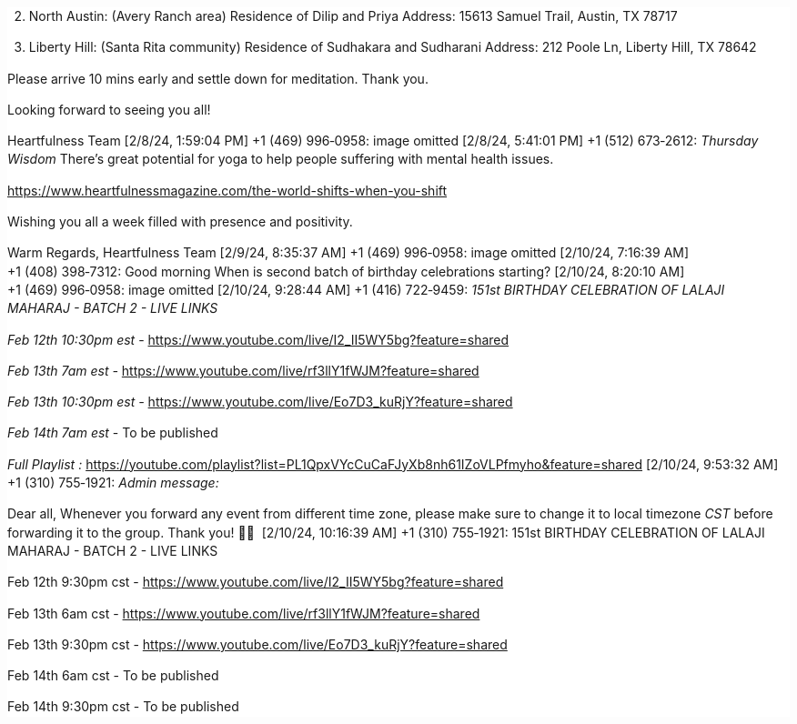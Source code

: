 2. North Austin: (Avery Ranch area)
Residence of Dilip and Priya 
Address: 15613 Samuel Trail, Austin, TX 78717

3. Liberty Hill: (Santa Rita community)
Residence of Sudhakara and Sudharani
Address: 212 Poole Ln, Liberty Hill, TX 78642

Please arrive 10 mins early and settle down for meditation. Thank you.

Looking forward to seeing you all!

Heartfulness Team
‎[2/8/24, 1:59:04 PM] ‪+1 (469) 996‑0958‬: ‎image omitted
[2/8/24, 5:41:01 PM] ‪+1 (512) 673‑2612‬: *Thursday Wisdom*
There’s great potential for yoga
to help people suffering with
mental health issues.

https://www.heartfulnessmagazine.com/the-world-shifts-when-you-shift

Wishing you all a week filled with presence and positivity.

Warm Regards,
Heartfulness Team
‎[2/9/24, 8:35:37 AM] ‪+1 (469) 996‑0958‬: ‎image omitted
[2/10/24, 7:16:39 AM] ‪+1 (408) 398‑7312‬: Good morning 
When is second batch of birthday celebrations starting?
‎[2/10/24, 8:20:10 AM] ‪+1 (469) 996‑0958‬: ‎image omitted
[2/10/24, 9:28:44 AM] ‪+1 (416) 722‑9459‬: *151st BIRTHDAY CELEBRATION OF LALAJI MAHARAJ - BATCH 2 - LIVE LINKS*    

 *Feb 12th 10:30pm est* - https://www.youtube.com/live/I2_II5WY5bg?feature=shared    

 *Feb 13th 7am est -* https://www.youtube.com/live/rf3llY1fWJM?feature=shared    

 *Feb 13th 10:30pm est -* https://www.youtube.com/live/Eo7D3_kuRjY?feature=shared    

 *Feb 14th 7am est* - To be published     

 *Full Playlist :* https://youtube.com/playlist?list=PL1QpxVYcCuCaFJyXb8nh61IZoVLPfmyho&feature=shared
[2/10/24, 9:53:32 AM] ‪+1 (310) 755‑1921‬: *Admin message:* 

Dear all, 
Whenever you forward any event from different time zone, please make sure to change it to local timezone *CST* before forwarding it to the group. Thank you! 🙏🏼 ‎<This message was edited>
[2/10/24, 10:16:39 AM] ‪+1 (310) 755‑1921‬: 151st BIRTHDAY CELEBRATION OF LALAJI MAHARAJ - BATCH 2 - LIVE LINKS    

 Feb 12th 9:30pm cst - https://www.youtube.com/live/I2_II5WY5bg?feature=shared    

 Feb 13th 6am cst - https://www.youtube.com/live/rf3llY1fWJM?feature=shared    

 Feb 13th 9:30pm cst - https://www.youtube.com/live/Eo7D3_kuRjY?feature=shared    

 Feb 14th 6am cst - To be published     

 Feb 14th 9:30pm cst - To be published     
